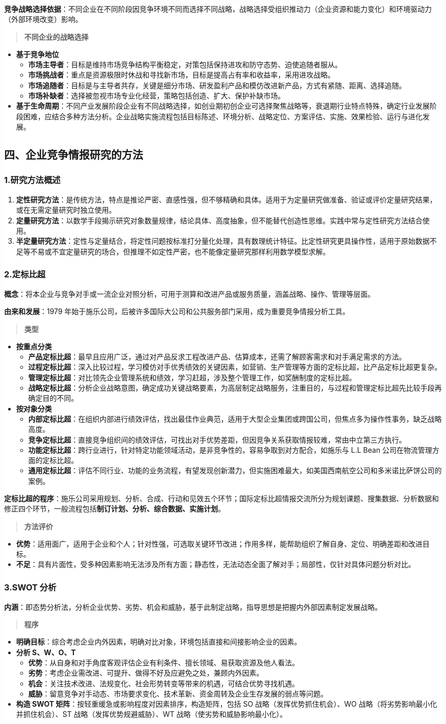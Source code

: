 **竞争战略选择依据**：不同企业在不同阶段因竞争环境不同而选择不同战略，战略选择受组织推动力（企业资源和能力变化）和环境驱动力（外部环境改变）影响。

> **不同企业的战略选择**

- **基于竞争地位**
  - **市场主导者**：目标是维持市场竞争结构平衡稳定，对策包括保持进攻和防守态势、迫使追随者服从。
  - **市场挑战者**：重点是资源极限时休战和寻找新市场，目标是提高占有率和收益率，采用进攻战略。
  - **市场追随者**：目标是与主导者共存，关键是细分市场、研发盈利产品和模仿改进新产品，方式有紧随、距离、选择追随。
  - **市场补缺者**：选择被忽视市场专业化经营，策略包括创造、扩大、保护补缺市场。
- **基于生命周期**：不同产业发展阶段企业有不同战略选择，如创业期初创企业可选择聚焦战略等，衰退期行业特点特殊，确定行业发展阶段困难，应结合多种方法分析。企业战略实施流程包括目标陈述、环境分析、战略定位、方案评估、实施、效果检验、运行与进化发展。

## 四、企业竞争情报研究的方法

### 1.研究方法概述

1. **定性研究方法**：是传统方法，特点是推论严密、直感性强，但不够精确和具体。适用于为定量研究做准备、验证或评价定量研究结果，或在无需定量研究时独立使用。
2. **定量研究方法**：以数学手段揭示研究对象数量规律，结论具体、高度抽象，但不能替代创造性思维。实践中常与定性研究方法结合使用。
3. **半定量研究方法**：定性与定量结合，将定性问题按标准打分量化处理，具有数理统计特征。比定性研究更具操作性，适用于原始数据不足等不易或不宜定量研究的场合，但推理不如定性严密，也不能像定量研究那样利用数学模型求解。

### 2.定标比超

**概念**：将本企业与竞争对手或一流企业对照分析，可用于测算和改进产品或服务质量，涵盖战略、操作、管理等层面。

**由来和发展**：1979 年始于施乐公司，后被许多国际大公司和公共服务部门采用，成为重要竞争情报分析工具。

> **类型**

- **按重点分类**
  - **产品定标比超**：最早且应用广泛，通过对产品反求工程改进产品、估算成本，还需了解顾客需求和对手满足需求的方法。
  - **过程定标比超**：深入比较过程，学习模仿对手优秀绩效的关键因素，如营销、生产管理等方面的定标比超，比产品定标比超更复杂。
  - **管理定标比超**：对比领先企业管理系统和绩效，学习赶超，涉及整个管理工作，如奖酬制度的定标比超。
  - **战略定标比超**：分析企业战略意图，确定成功关键战略要素，为高层制定战略服务，注重目的，与过程和管理定标比超先比较手段再确定目的不同。
- **按对象分类**
  - **内部定标比超**：在组织内部进行绩效评估，找出最佳作业典范，适用于大型企业集团或跨国公司，但焦点多为操作性事务，缺乏战略高度。
  - **竞争定标比超**：直接竞争组织间的绩效评估，可找出对手优势差距，但因竞争关系获取情报较难，常由中立第三方执行。
  - **功能定标比超**：跨行业进行，针对特定功能领域活动，是非竞争性的，容易争取到对方配合，如施乐与 L.L Bean 公司在物流管理方面的定标比超。
  - **通用定标比超**：评估不同行业、功能的业务流程，有望发现创新潜力，但实施困难最大，如美国西南航空公司和多米诺比萨饼公司的案例。

**定标比超的程序**：施乐公司采用规划、分析、合成、行动和见效五个环节；国际定标比超情报交流所分为规划课题、搜集数据、分析数据和修正四个环节，一般流程包括**制订计划、分析、综合数据、实施计划**。

> **方法评价**

- **优势**：适用面广，适用于企业和个人；针对性强，可选取关键环节改进；作用多样，能帮助组织了解自身、定位、明确差距和改进目标。
- **不足**：具有片面性，受多种因素影响无法涉及所有方面；静态性，无法动态全面了解对手；局部性，仅针对具体问题分析对比。

### 3.SWOT 分析

**内涵**：即态势分析法，分析企业优势、劣势、机会和威胁，基于此制定战略，指导思想是把握内外部因素制定发展战略。

> **程序**

- **明确目标**：综合考虑企业内外因素，明确对比对象，环境包括直接和间接影响企业的因素。
- **分析 S、W、O、T**
  - **优势**：从自身和对手角度客观评估企业有利条件、擅长领域、易获取资源及他人看法。
  - **劣势**：考虑企业需改进、可提升、做得不好及应避免之处，兼顾内外因素。
  - **机会**：关注技术改进、法规变化、社会形势转变等带来的机遇，可结合优势寻找机遇。
  - **威胁**：留意竞争对手动态、市场要求变化、技术革新、资金周转及企业生存发展的弱点等问题。
- **构造 SWOT 矩阵**：按轻重缓急或影响程度对因素排序，构造矩阵，包括 SO 战略（发挥优势抓住机会）、WO 战略（将劣势影响最小化并抓住机会）、ST 战略（发挥优势规避威胁）、WT 战略（使劣势和威胁影响最小化）。
